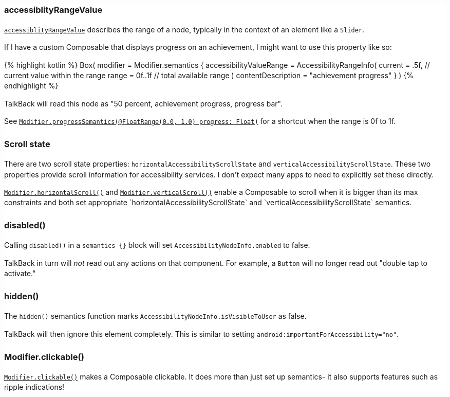 ### accessiblityRangeValue
[`accessiblityRangeValue`](https://developer.android.com/reference/kotlin/androidx/compose/ui/semantics/package-summary#(androidx.compose.ui.semantics.SemanticsPropertyReceiver).accessibilityValueRange:androidx.compose.ui.semantics.AccessibilityRangeInfo) describes the range of a node, typically in the context of an element like a `Slider`.

If I have a custom Composable that displays progress on an achievement, I might want to use this property like so:

{% highlight kotlin %}
Box(
    modifier = Modifier.semantics {
        accessibilityValueRange = AccessibilityRangeInfo(
            current = .5f, // current value within the range
            range = 0f..1f // total available range
        )
        contentDescription = "achievement progress"
    }
)
{% endhighlight %}

TalkBack will read this node as "50 percent, achievement progress, progress bar".

See [`Modifier.progressSemantics(@FloatRange(0.0, 1.0) progress: Float)`](https://developer.android.com/reference/kotlin/androidx/compose/foundation/package-summary.html#(androidx.compose.ui.Modifier).progressSemantics(kotlin.Float)) for a shortcut when the range is 0f to 1f.

### Scroll state
There are two scroll state properties: `horizontalAccessibilityScrollState` and `verticalAccessibilityScrollState`. These two properties provide scroll information for accessibility services. I don't expect many apps to need to explicitly set these directly.

[`Modifier.horizontalScroll()`](https://developer.android.com/reference/kotlin/androidx/compose/foundation/package-summary.html#(androidx.compose.ui.Modifier).horizontalScroll(androidx.compose.foundation.ScrollState,%20kotlin.Boolean,%20kotlin.Boolean)) and [`Modifier.verticalScroll()`](https://developer.android.com/reference/kotlin/androidx/compose/foundation/package-summary.html#(androidx.compose.ui.Modifier).verticalScroll(androidx.compose.foundation.ScrollState,%20kotlin.Boolean,%20kotlin.Boolean)) enable a Composable to scroll when it is bigger than its max constraints and both set appropriate `horizontalAccessibilityScrollState` and `verticalAccessibilityScrollState` semantics.

### disabled()
Calling `disabled()` in a `semantics {}` block will set `AccessibilityNodeInfo.enabled` to false. 

TalkBack in turn will _not_ read out any actions on that component. For example, a `Button` will no longer read out "double tap to activate."

### hidden()
The `hidden()` semantics function marks `AccessibilityNodeInfo.isVisibleToUser` as false.

TalkBack will then ignore this element completely. This is similar to setting `android:importantForAccessibility="no"`.

### Modifier.clickable()
[`Modifier.clickable()`](https://developer.android.com/reference/kotlin/androidx/compose/foundation/package-summary.html#(androidx.compose.ui.Modifier).clickable(kotlin.Boolean,%20kotlin.String,%20androidx.compose.foundation.InteractionState,%20androidx.compose.foundation.Indication,%20kotlin.String,%20kotlin.Function0,%20kotlin.Function0,%20kotlin.Function0)) makes a Composable clickable. It does more than just set up semantics- it also supports features such as ripple indications!
